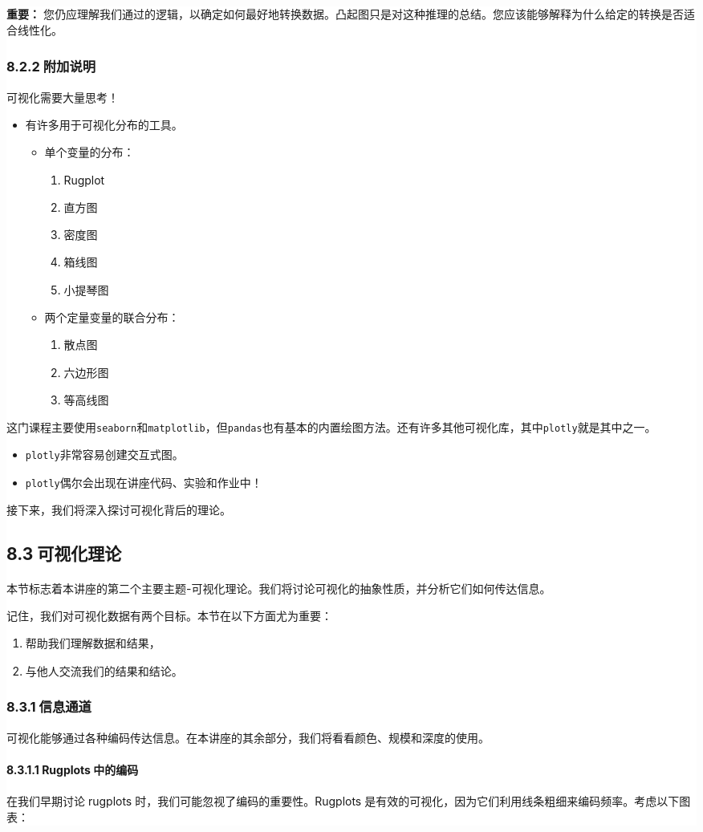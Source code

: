 **重要：** 您仍应理解我们通过的逻辑，以确定如何最好地转换数据。凸起图只是对这种推理的总结。您应该能够解释为什么给定的转换是否适合线性化。

### 8.2.2 附加说明

可视化需要大量思考！

+   有许多用于可视化分布的工具。

    +   单个变量的分布：

        1.  Rugplot

        1.  直方图

        1.  密度图

        1.  箱线图

        1.  小提琴图

    +   两个定量变量的联合分布：

        1.  散点图

        1.  六边形图

        1.  等高线图

这门课程主要使用`seaborn`和`matplotlib`，但`pandas`也有基本的内置绘图方法。还有许多其他可视化库，其中`plotly`就是其中之一。

+   `plotly`非常容易创建交互式图。

+   `plotly`偶尔会出现在讲座代码、实验和作业中！

接下来，我们将深入探讨可视化背后的理论。

## 8.3 可视化理论

本节标志着本讲座的第二个主要主题-可视化理论。我们将讨论可视化的抽象性质，并分析它们如何传达信息。

记住，我们对可视化数据有两个目标。本节在以下方面尤为重要：

1.  帮助我们理解数据和结果，

1.  与他人交流我们的结果和结论。

### 8.3.1 信息通道

可视化能够通过各种编码传达信息。在本讲座的其余部分，我们将看看颜色、规模和深度的使用。

#### 8.3.1.1 Rugplots 中的编码

在我们早期讨论 rugplots 时，我们可能忽视了编码的重要性。Rugplots 是有效的可视化，因为它们利用线条粗细来编码频率。考虑以下图表：
